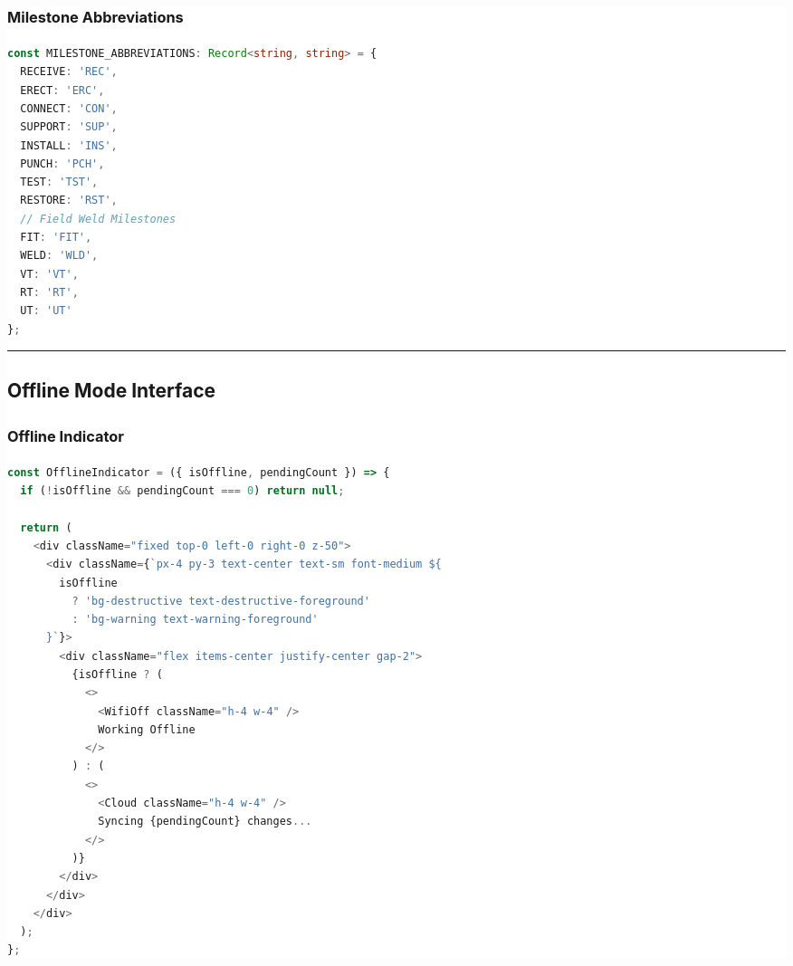 ### Milestone Abbreviations
```typescript
const MILESTONE_ABBREVIATIONS: Record<string, string> = {
  RECEIVE: 'REC',
  ERECT: 'ERC', 
  CONNECT: 'CON',
  SUPPORT: 'SUP',
  INSTALL: 'INS',
  PUNCH: 'PCH',
  TEST: 'TST',
  RESTORE: 'RST',
  // Field Weld Milestones
  FIT: 'FIT',
  WELD: 'WLD',
  VT: 'VT',
  RT: 'RT',
  UT: 'UT'
};
```

---

## Offline Mode Interface

### Offline Indicator
```typescript
const OfflineIndicator = ({ isOffline, pendingCount }) => {
  if (!isOffline && pendingCount === 0) return null;
  
  return (
    <div className="fixed top-0 left-0 right-0 z-50">
      <div className={`px-4 py-3 text-center text-sm font-medium ${
        isOffline 
          ? 'bg-destructive text-destructive-foreground' 
          : 'bg-warning text-warning-foreground'
      }`}>
        <div className="flex items-center justify-center gap-2">
          {isOffline ? (
            <>
              <WifiOff className="h-4 w-4" />
              Working Offline
            </>
          ) : (
            <>
              <Cloud className="h-4 w-4" />
              Syncing {pendingCount} changes...
            </>
          )}
        </div>
      </div>
    </div>
  );
};
```
